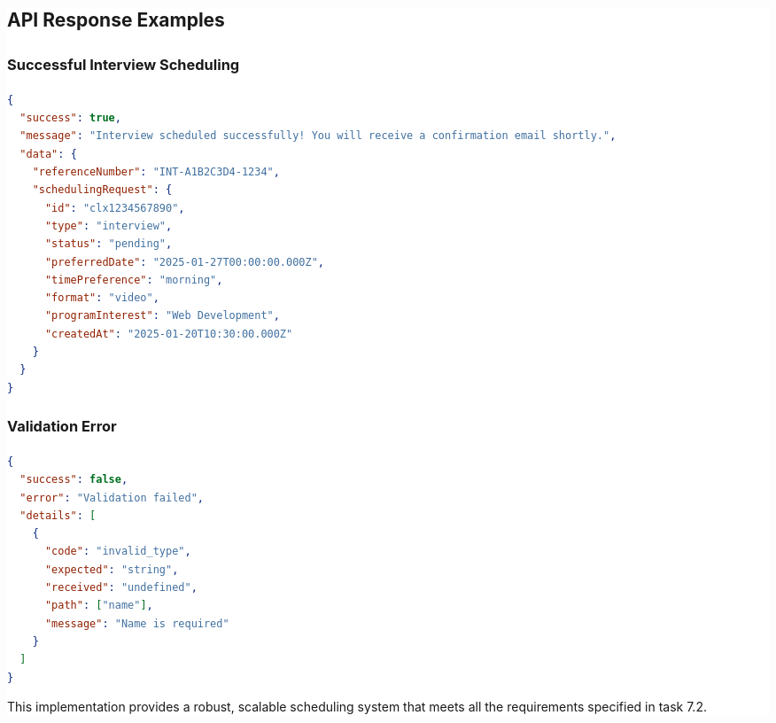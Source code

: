 ## API Response Examples

### Successful Interview Scheduling
```json
{
  "success": true,
  "message": "Interview scheduled successfully! You will receive a confirmation email shortly.",
  "data": {
    "referenceNumber": "INT-A1B2C3D4-1234",
    "schedulingRequest": {
      "id": "clx1234567890",
      "type": "interview",
      "status": "pending",
      "preferredDate": "2025-01-27T00:00:00.000Z",
      "timePreference": "morning",
      "format": "video",
      "programInterest": "Web Development",
      "createdAt": "2025-01-20T10:30:00.000Z"
    }
  }
}
```

### Validation Error
```json
{
  "success": false,
  "error": "Validation failed",
  "details": [
    {
      "code": "invalid_type",
      "expected": "string",
      "received": "undefined",
      "path": ["name"],
      "message": "Name is required"
    }
  ]
}
```

This implementation provides a robust, scalable scheduling system that meets all the requirements specified in task 7.2.